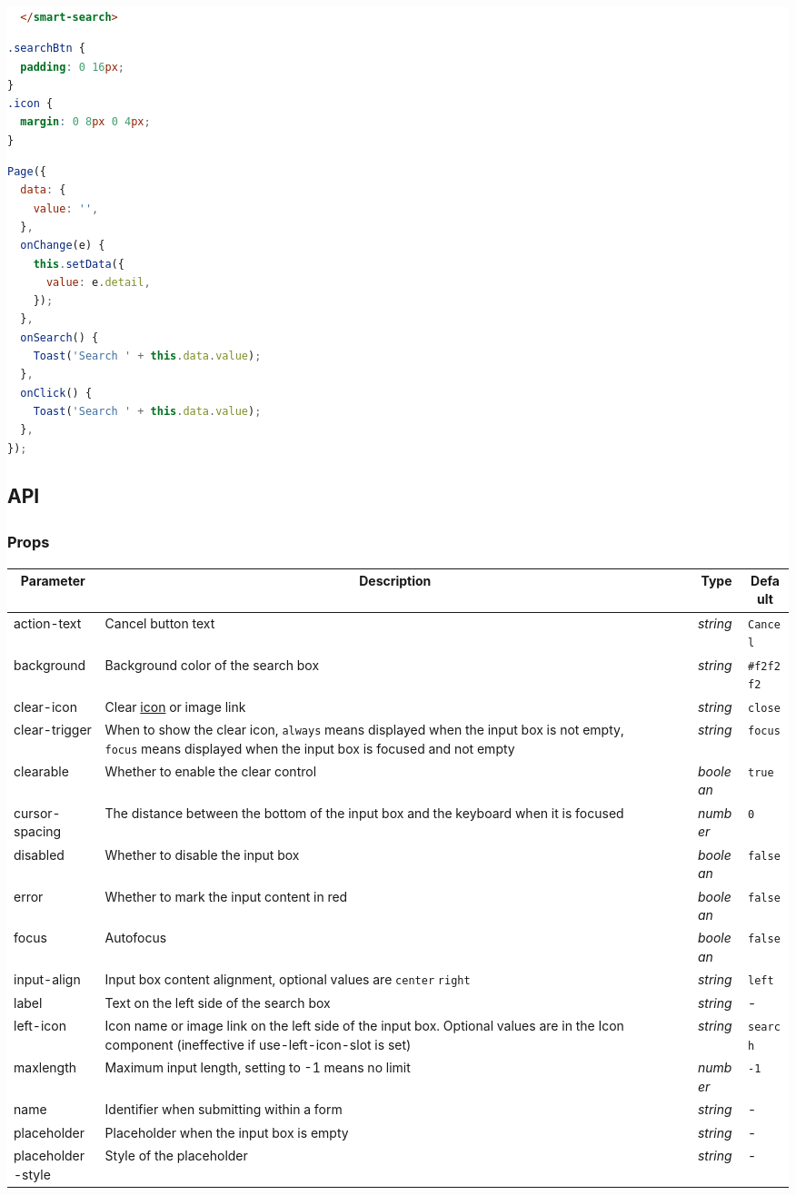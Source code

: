 ```html
  </smart-search>
```

```css
.searchBtn {
  padding: 0 16px;
}
.icon {
  margin: 0 8px 0 4px;
}
```

```javascript
Page({
  data: {
    value: '',
  },
  onChange(e) {
    this.setData({
      value: e.detail,
    });
  },
  onSearch() {
    Toast('Search ' + this.data.value);
  },
  onClick() {
    Toast('Search ' + this.data.value);
  },
});
```

## API

### Props

| Parameter             | Description                                                                                                                                                   | Type               | Default  |
| --------------------- | ------------------------------------------------------------------------------------------------------------------------------------------------------------- | ------------------ | -------- |
| action-text   | Cancel button text                                                                                                                                            | _string_           | `Cancel` |
| background            | Background color of the search box                                                                                                                            | _string_           | `#f2f2f2`|
| clear-icon  | Clear [icon](/material/smartui?comId=icon&appType=miniapp) or image link                                                                                                                       | _string_           | `close`  |
| clear-trigger | When to show the clear icon, `always` means displayed when the input box is not empty, <br>`focus` means displayed when the input box is focused and not empty | _string_           | `focus`  |
| clearable             | Whether to enable the clear control                                                                                                                           | _boolean_          | `true`   |
| cursor-spacing        | The distance between the bottom of the input box and the keyboard when it is focused                                                                          | _number_           | `0`      |
| disabled              | Whether to disable the input box                                                                                                                              | _boolean_          | `false`  |
| error                 | Whether to mark the input content in red                                                                                                                      | _boolean_          | `false`  |
| focus                 | Autofocus                                                                                                                                                     | _boolean_          | `false`  |
| input-align           | Input box content alignment, optional values are `center` `right`                                                                                             | _string_           | `left`   |
| label                 | Text on the left side of the search box                                                                                                                       | _string_           | -        |
| left-icon             | Icon name or image link on the left side of the input box. Optional values are in the Icon component (ineffective if use-left-icon-slot is set)              | _string_           | `search` |
| maxlength             | Maximum input length, setting to -1 means no limit                                                                                                            | _number_           | `-1`     |
| name                  | Identifier when submitting within a form                                                                                                                      | _string_           | -        |
| placeholder           | Placeholder when the input box is empty                                                                                                                       | _string_           | -        |
| placeholder-style     | Style of the placeholder                                                                                                                                      | _string_           | -        |